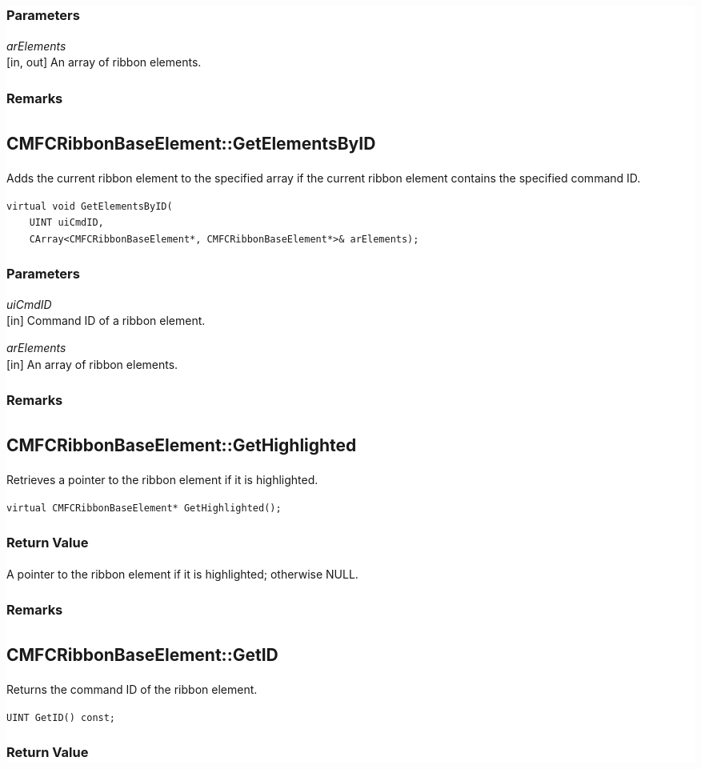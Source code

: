 ### Parameters

*arElements*<br/>
[in, out] An array of ribbon elements.

### Remarks

## <a name="getelementsbyid"></a> CMFCRibbonBaseElement::GetElementsByID

Adds the current ribbon element to the specified array if the current ribbon element contains the specified command ID.

```
virtual void GetElementsByID(
    UINT uiCmdID,
    CArray<CMFCRibbonBaseElement*, CMFCRibbonBaseElement*>& arElements);
```

### Parameters

*uiCmdID*<br/>
[in] Command ID of a ribbon element.

*arElements*<br/>
[in] An array of ribbon elements.

### Remarks

## <a name="gethighlighted"></a> CMFCRibbonBaseElement::GetHighlighted

Retrieves a pointer to the ribbon element if it is highlighted.

```
virtual CMFCRibbonBaseElement* GetHighlighted();
```

### Return Value

A pointer to the ribbon element if it is highlighted; otherwise NULL.

### Remarks

## <a name="getid"></a> CMFCRibbonBaseElement::GetID

Returns the command ID of the ribbon element.

```
UINT GetID() const;
```

### Return Value
